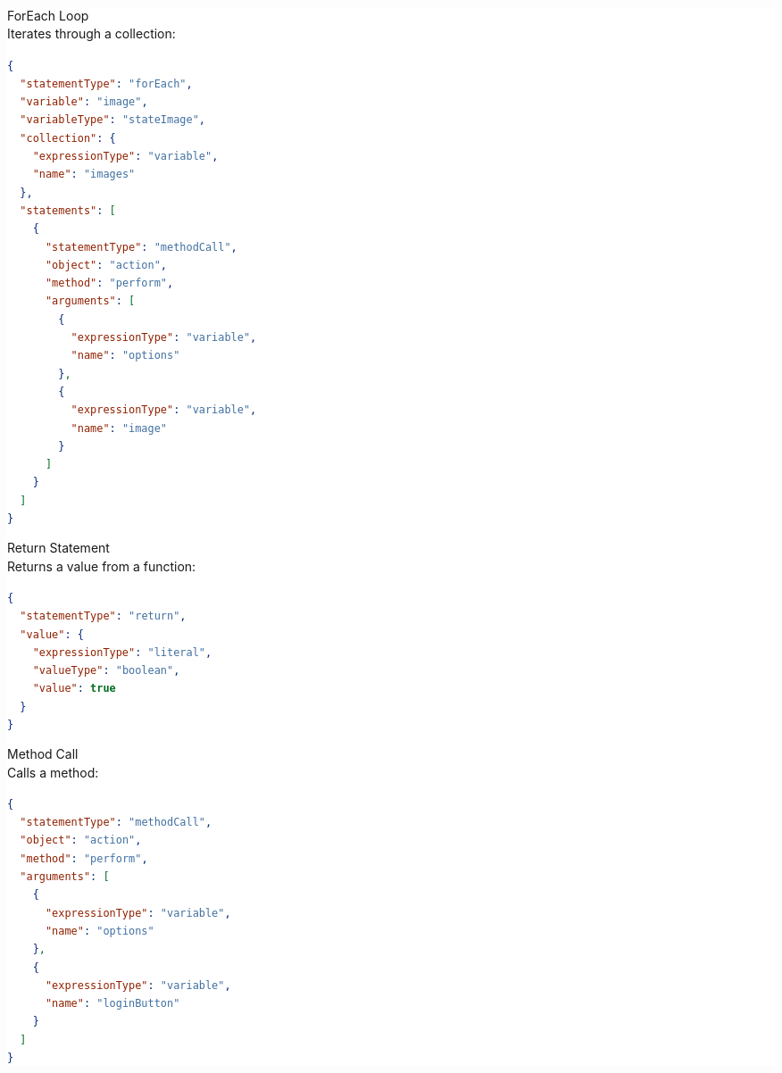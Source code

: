 ForEach Loop  
Iterates through a collection:
```json
{
  "statementType": "forEach",
  "variable": "image",
  "variableType": "stateImage",
  "collection": {
    "expressionType": "variable",
    "name": "images"
  },
  "statements": [
    {
      "statementType": "methodCall",
      "object": "action",
      "method": "perform",
      "arguments": [
        {
          "expressionType": "variable",
          "name": "options"
        },
        {
          "expressionType": "variable",
          "name": "image"
        }
      ]
    }
  ]
}
```

Return Statement  
Returns a value from a function:
```json
{
  "statementType": "return",
  "value": {
    "expressionType": "literal",
    "valueType": "boolean",
    "value": true
  }
}
```

Method Call  
Calls a method:
```json
{
  "statementType": "methodCall",
  "object": "action",
  "method": "perform",
  "arguments": [
    {
      "expressionType": "variable",
      "name": "options"
    },
    {
      "expressionType": "variable",
      "name": "loginButton"
    }
  ]
}
```
